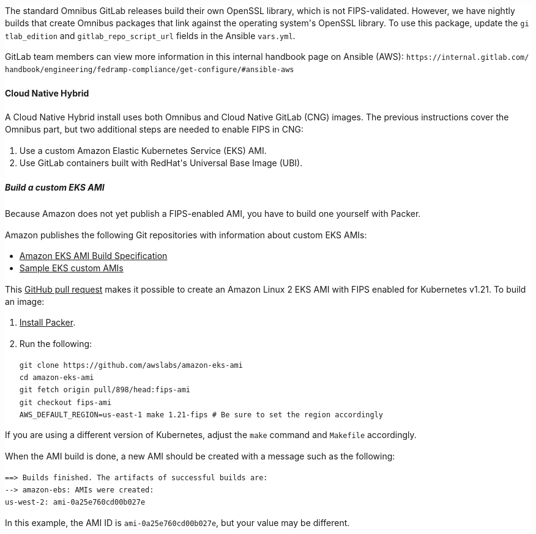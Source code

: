 The standard Omnibus GitLab releases build their own OpenSSL library, which is
not FIPS-validated. However, we have nightly builds that create Omnibus packages
that link against the operating system's OpenSSL library. To use this package,
update the `gitlab_edition` and `gitlab_repo_script_url` fields in the Ansible
`vars.yml`.

GitLab team members can view more information in this internal handbook page on Ansible (AWS):
`https://internal.gitlab.com/handbook/engineering/fedramp-compliance/get-configure/#ansible-aws`

#### Cloud Native Hybrid

A Cloud Native Hybrid install uses both Omnibus and Cloud Native GitLab
(CNG) images. The previous instructions cover the Omnibus part, but two
additional steps are needed to enable FIPS in CNG:

1. Use a custom Amazon Elastic Kubernetes Service (EKS) AMI.
1. Use GitLab containers built with RedHat's Universal Base Image (UBI).

##### Build a custom EKS AMI

Because Amazon does not yet publish a FIPS-enabled AMI, you have to
build one yourself with Packer.

Amazon publishes the following Git repositories with information about custom EKS AMIs:

- [Amazon EKS AMI Build Specification](https://github.com/awslabs/amazon-eks-ami)
- [Sample EKS custom AMIs](https://github.com/aws-samples/amazon-eks-custom-amis/)

This [GitHub pull request](https://github.com/awslabs/amazon-eks-ami/pull/898) makes
it possible to create an Amazon Linux 2 EKS AMI with FIPS enabled for Kubernetes v1.21.
To build an image:

1. [Install Packer](https://developer.hashicorp.com/packer/tutorials/docker-get-started/get-started-install-cli).
1. Run the following:

   ```shell
   git clone https://github.com/awslabs/amazon-eks-ami
   cd amazon-eks-ami
   git fetch origin pull/898/head:fips-ami
   git checkout fips-ami
   AWS_DEFAULT_REGION=us-east-1 make 1.21-fips # Be sure to set the region accordingly
   ```

If you are using a different version of Kubernetes, adjust the `make`
command and `Makefile` accordingly.

When the AMI build is done, a new AMI should be created with a message
such as the following:

```plaintext
==> Builds finished. The artifacts of successful builds are:
--> amazon-ebs: AMIs were created:
us-west-2: ami-0a25e760cd00b027e
```

In this example, the AMI ID is `ami-0a25e760cd00b027e`, but your value may
be different.
